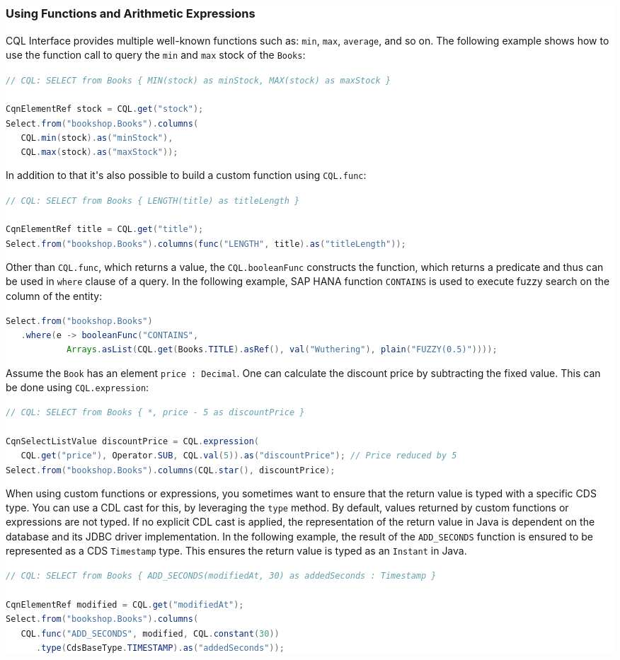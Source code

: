 ### Using Functions and Arithmetic Expressions

CQL Interface provides multiple well-known functions such as: `min`, `max`, `average`, and so on. The following example shows how to use the function call to query the `min` and `max` stock of the `Books`:

```java
// CQL: SELECT from Books { MIN(stock) as minStock, MAX(stock) as maxStock }

CqnElementRef stock = CQL.get("stock");
Select.from("bookshop.Books").columns(
   CQL.min(stock).as("minStock"),
   CQL.max(stock).as("maxStock"));
```

In addition to that it's also possible to build a custom function using `CQL.func`:

```java
// CQL: SELECT from Books { LENGTH(title) as titleLength }

CqnElementRef title = CQL.get("title");
Select.from("bookshop.Books").columns(func("LENGTH", title).as("titleLength"));
```

Other than `CQL.func`, which returns a value, the `CQL.booleanFunc` constructs the function, which returns a predicate and thus can be used in `where` clause of a query. In the following example, SAP HANA function `CONTAINS` is used to execute fuzzy search on the column of the entity:

```java
Select.from("bookshop.Books")
   .where(e -> booleanFunc("CONTAINS",
            Arrays.asList(CQL.get(Books.TITLE).asRef(), val("Wuthering"), plain("FUZZY(0.5)"))));
```

Assume the `Book` has an element `price : Decimal`. One can calculate the discount price by subtracting the fixed value. This can be done using `CQL.expression`:

```java
// CQL: SELECT from Books { *, price - 5 as discountPrice }

CqnSelectListValue discountPrice = CQL.expression(
   CQL.get("price"), Operator.SUB, CQL.val(5)).as("discountPrice"); // Price reduced by 5
Select.from("bookshop.Books").columns(CQL.star(), discountPrice);
```

When using custom functions or expressions, you sometimes want to ensure that the return value is typed with a specific CDS type. You can use a CDL cast for this, by leveraging the `type` method.
By default, values returned by custom functions or expressions are not typed. If no explicit CDL cast is applied, the representation of the return value in Java is dependent on the database and its JDBC driver implementation.
In the following example, the result of the `ADD_SECONDS` function is ensured to be represented as a CDS `Timestamp` type. This ensures the return value is typed as an `Instant` in Java.

```java
// CQL: SELECT from Books { ADD_SECONDS(modifiedAt, 30) as addedSeconds : Timestamp }

CqnElementRef modified = CQL.get("modifiedAt");
Select.from("bookshop.Books").columns(
   CQL.func("ADD_SECONDS", modified, CQL.constant(30))
      .type(CdsBaseType.TIMESTAMP).as("addedSeconds"));
```
